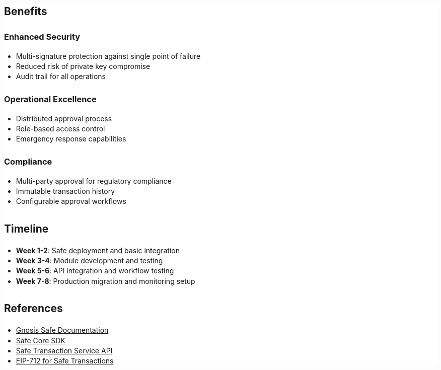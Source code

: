 ```typescript
```

## Benefits

### Enhanced Security
- Multi-signature protection against single point of failure
- Reduced risk of private key compromise
- Audit trail for all operations

### Operational Excellence
- Distributed approval process
- Role-based access control
- Emergency response capabilities

### Compliance
- Multi-party approval for regulatory compliance
- Immutable transaction history
- Configurable approval workflows

## Timeline

- **Week 1-2**: Safe deployment and basic integration
- **Week 3-4**: Module development and testing
- **Week 5-6**: API integration and workflow testing
- **Week 7-8**: Production migration and monitoring setup

## References

- [Gnosis Safe Documentation](https://docs.safe.global/)
- [Safe Core SDK](https://github.com/safe-global/safe-core-sdk)
- [Safe Transaction Service API](https://docs.safe.global/safe-core-api/transaction-service-api)
- [EIP-712 for Safe Transactions](https://eips.ethereum.org/EIPS/eip-712)